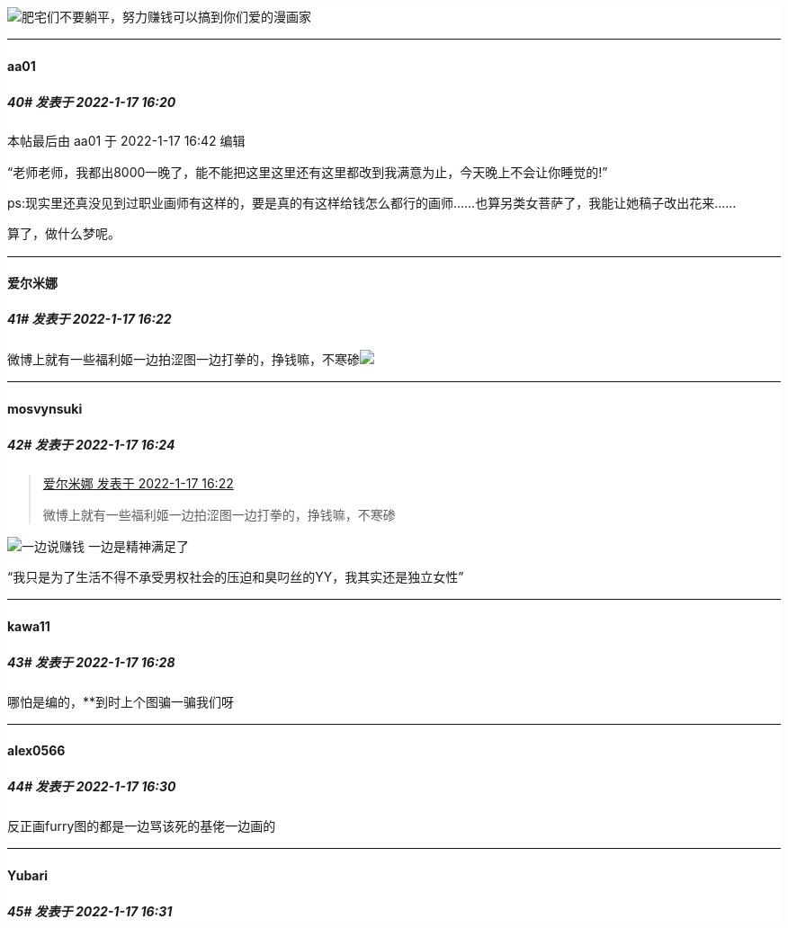 <img src="https://static.saraba1st.com/image/smiley/face2017/066.png" referrerpolicy="no-referrer">肥宅们不要躺平，努力赚钱可以搞到你们爱的漫画家

*****

####  aa01  
##### 40#       发表于 2022-1-17 16:20

 本帖最后由 aa01 于 2022-1-17 16:42 编辑 

“老师老师，我都出8000一晚了，能不能把这里这里还有这里都改到我满意为止，今天晚上不会让你睡觉的!”

ps:现实里还真没见到过职业画师有这样的，要是真的有这样给钱怎么都行的画师……也算另类女菩萨了，我能让她稿子改出花来……

算了，做什么梦呢。

*****

####  爱尔米娜  
##### 41#       发表于 2022-1-17 16:22

微博上就有一些福利姬一边拍涩图一边打拳的，挣钱嘛，不寒碜<img src="https://static.saraba1st.com/image/smiley/face2017/048.png" referrerpolicy="no-referrer">

*****

####  mosvynsuki  
##### 42#       发表于 2022-1-17 16:24

<blockquote><a href="httphttps://bbs.saraba1st.com/2b/forum.php?mod=redirect&amp;goto=findpost&amp;pid=54325221&amp;ptid=2047813" target="_blank">爱尔米娜 发表于 2022-1-17 16:22</a>

微博上就有一些福利姬一边拍涩图一边打拳的，挣钱嘛，不寒碜</blockquote>
<img src="https://static.saraba1st.com/image/smiley/face2017/067.png" referrerpolicy="no-referrer">一边说赚钱 一边是精神满足了

“我只是为了生活不得不承受男权社会的压迫和臭叼丝的YY，我其实还是独立女性”

*****

####  kawa11  
##### 43#       发表于 2022-1-17 16:28

哪怕是编的，**到时上个图骗一骗我们呀

*****

####  alex0566  
##### 44#       发表于 2022-1-17 16:30

反正画furry图的都是一边骂该死的基佬一边画的

*****

####  Yubari  
##### 45#       发表于 2022-1-17 16:31
